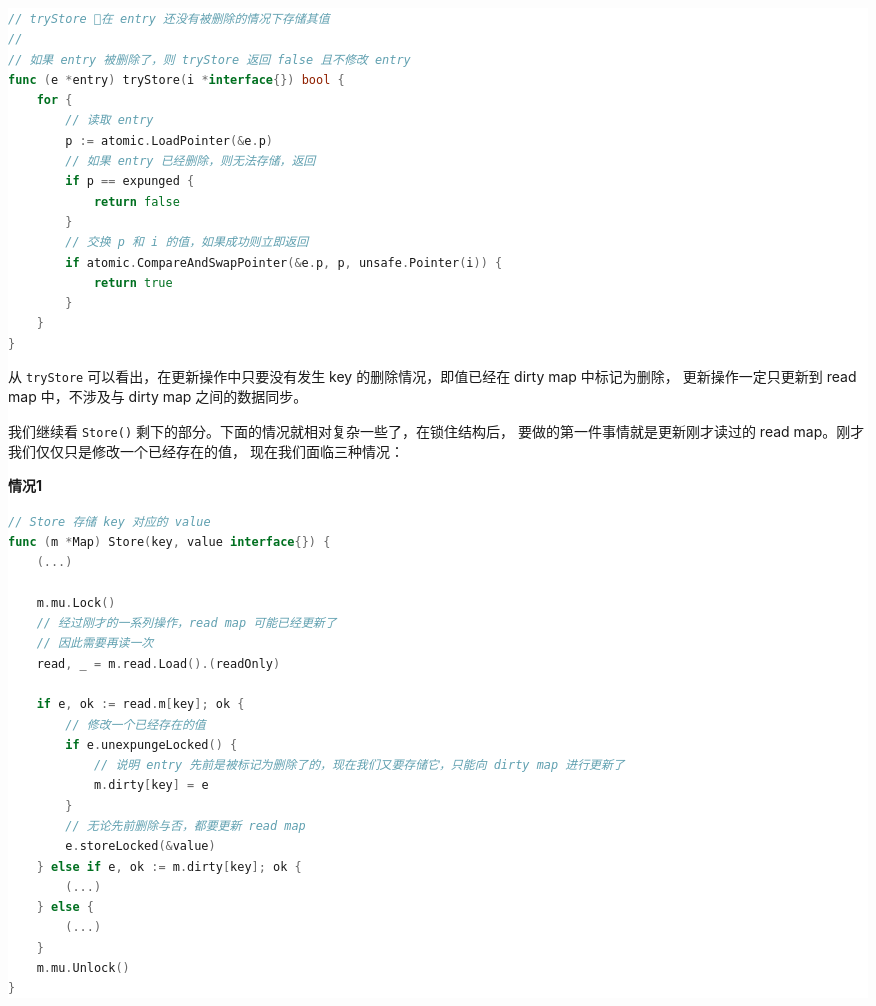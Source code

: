 ```go
// tryStore 在 entry 还没有被删除的情况下存储其值
//
// 如果 entry 被删除了，则 tryStore 返回 false 且不修改 entry
func (e *entry) tryStore(i *interface{}) bool {
	for {
		// 读取 entry
		p := atomic.LoadPointer(&e.p)
		// 如果 entry 已经删除，则无法存储，返回
		if p == expunged {
			return false
		}
		// 交换 p 和 i 的值，如果成功则立即返回
		if atomic.CompareAndSwapPointer(&e.p, p, unsafe.Pointer(i)) {
			return true
		}
	}
}
```

从 `tryStore` 可以看出，在更新操作中只要没有发生 key 的删除情况，即值已经在 dirty map 中标记为删除，
更新操作一定只更新到 read map 中，不涉及与 dirty map 之间的数据同步。

我们继续看 `Store()` 剩下的部分。下面的情况就相对复杂一些了，在锁住结构后，
要做的第一件事情就是更新刚才读过的 read map。刚才我们仅仅只是修改一个已经存在的值，
现在我们面临三种情况：

**情况1**

```go
// Store 存储 key 对应的 value
func (m *Map) Store(key, value interface{}) {
	(...)

	m.mu.Lock()
	// 经过刚才的一系列操作，read map 可能已经更新了
	// 因此需要再读一次
	read, _ = m.read.Load().(readOnly)

	if e, ok := read.m[key]; ok {
		// 修改一个已经存在的值
		if e.unexpungeLocked() {
			// 说明 entry 先前是被标记为删除了的，现在我们又要存储它，只能向 dirty map 进行更新了
			m.dirty[key] = e
		}
		// 无论先前删除与否，都要更新 read map
		e.storeLocked(&value)
	} else if e, ok := m.dirty[key]; ok {
		(...)
	} else {
		(...)
	}
	m.mu.Unlock()
}
```
